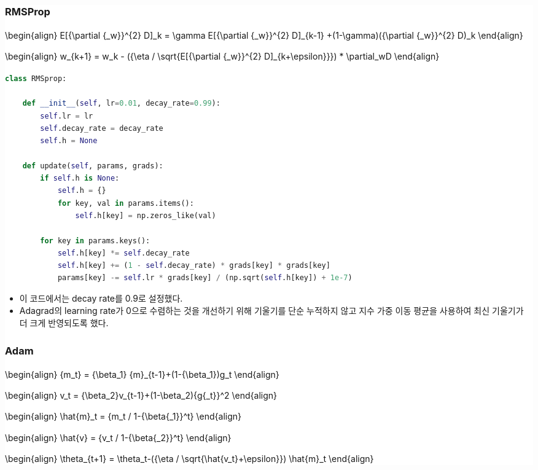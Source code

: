 ### RMSProp

\begin{align}
E\[{\partial {\_w}}^{2} D]\_k = \gamma E\[{\partial {\_w}}^{2} D]\_{k-1} +(1-\gamma)({\partial {\_w}}^{2} D)\_k
\end{align}

\begin{align}
w\_{k+1} = w_k - ({\eta / \sqrt{E\[{\partial {\_w}}^{2} D]\_{k+\epsilon}}}) \* \partial_wD
\end{align}

```python
class RMSprop:

    def __init__(self, lr=0.01, decay_rate=0.99):
        self.lr = lr
        self.decay_rate = decay_rate
        self.h = None

    def update(self, params, grads):
        if self.h is None:
            self.h = {}
            for key, val in params.items():
                self.h[key] = np.zeros_like(val)

        for key in params.keys():
            self.h[key] *= self.decay_rate
            self.h[key] += (1 - self.decay_rate) * grads[key] * grads[key]
            params[key] -= self.lr * grads[key] / (np.sqrt(self.h[key]) + 1e-7)
```

- 이 코드에서는 decay rate를 0.9로 설정했다.
- Adagrad의 learning rate가 0으로 수렴하는 것을 개선하기 위해 기울기를 단순 누적하지 않고 지수 가중 이동 평균을 사용하여 최신 기울기가 더 크게 반영되도록 했다.

### Adam

\begin{align}
{m_t} = {\beta_1} {m}\_{t-1}+(1-{\beta_1})g_t
\end{align}

\begin{align}
v_t = {\beta_2}v\_{t-1}+(1-\beta_2){g{\_t}}^2
\end{align}

\begin{align}
\hat{m}\_t = {m_t / 1-{\beta{\_1}}^t}
\end{align}

\begin{align}
\hat{v} = {v_t / 1-{\beta{\_2}}^t}
\end{align}

\begin{align}
\theta\_{t+1} = \theta_t-({\eta / \sqrt{\hat{v_t}+\epsilon}}) \hat{m}\_t
\end{align}
